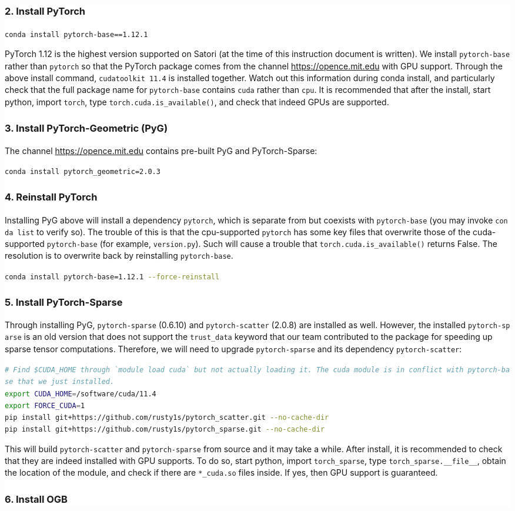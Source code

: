 ### 2. Install PyTorch

```bash
conda install pytorch-base==1.12.1
```

PyTorch 1.12 is the highest version supported on Satori (at the time of this instruction document is written). We install `pytorch-base` rather than `pytorch` so that the PyTorch package comes from the channel https://opence.mit.edu with GPU support. Through the above install command, `cudatoolkit 11.4` is installed together. Watch out this information during conda install, and particularly check that the full package name for `pytorch-base` contains `cuda` rather than `cpu`. It is recommended that after the install, start python, import `torch`, type `torch.cuda.is_available()`, and check that indeed GPUs are supported.

### 3. Install PyTorch-Geometric (PyG)

The channel https://opence.mit.edu contains pre-built PyG and PyTorch-Sparse:

```bash
conda install pytorch_geometric=2.0.3
```

### 4. Reinstall PyTorch

Installing PyG above will install a dependency `pytorch`, which is separate from but coexists with `pytorch-base` (you may invoke `conda list` to verify so). The trouble of this is that the cpu-supported `pytorch` has some key files that overwrite those of the cuda-supported `pytorch-base` (for example, `version.py`). Such will cause a trouble that `torch.cuda.is_available()` returns False. The resolution is to overwrite back by reinstalling `pytorch-base`.

```bash
conda install pytorch-base=1.12.1 --force-reinstall
```

### 5. Install PyTorch-Sparse

Through installing PyG, `pytorch-sparse` (0.6.10) and `pytorch-scatter` (2.0.8) are installed as well. However, the installed `pytorch-sparse` is an old version that does not support the `trust_data` keyword that our team contributed to the package for speeding up sparse tensor computations. Therefore, we will need to upgrade `pytorch-sparse` and its dependency `pytorch-scatter`:

```bash
# Find $CUDA_HOME through `module load cuda` but not actually loading it. The cuda module is in conflict with pytorch-base that we just installed.
export CUDA_HOME=/software/cuda/11.4
export FORCE_CUDA=1
pip install git+https://github.com/rusty1s/pytorch_scatter.git --no-cache-dir
pip install git+https://github.com/rusty1s/pytorch_sparse.git --no-cache-dir
```

This will build `pytorch-scatter` and `pytorch-sparse` from source and it may take a while. After install, it is recommended to check that they are indeed installed with GPU supports. To do so, start python, import `torch_sparse`, type `torch_sparse.__file__`, obtain the location of the module, and check if there are `*_cuda.so` files inside. If yes, then GPU support is guaranteed.

### 6. Install OGB
